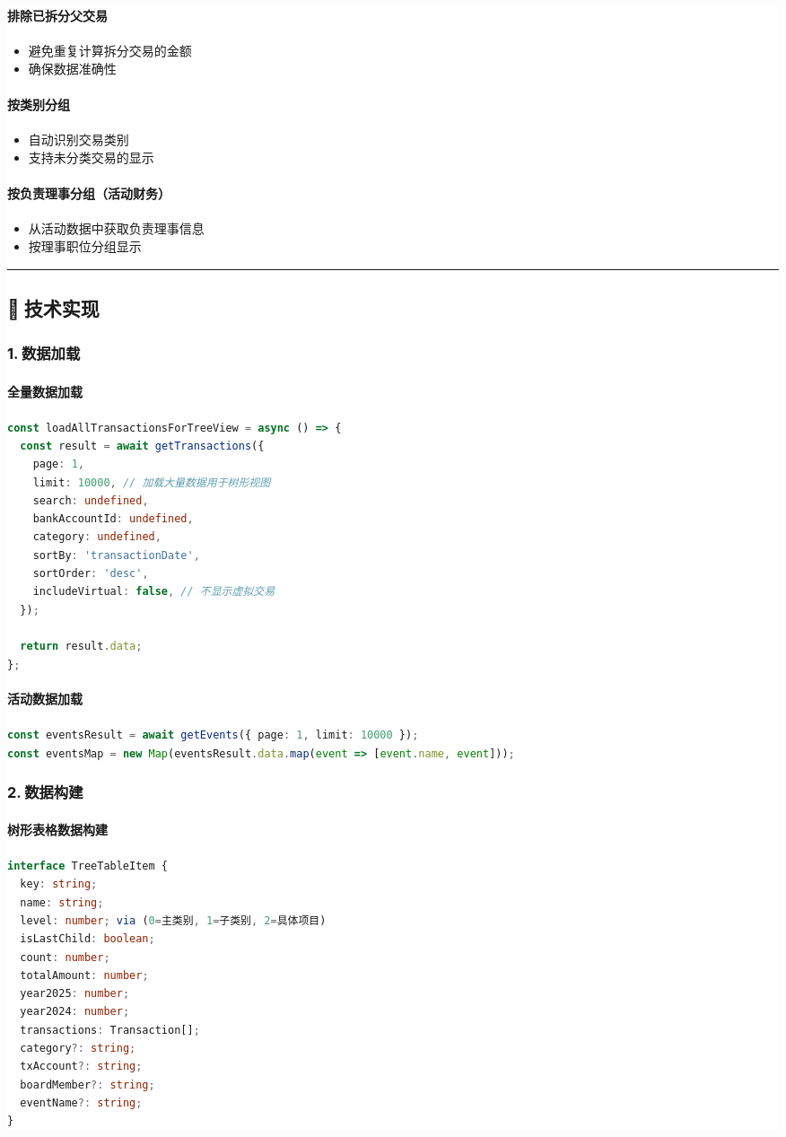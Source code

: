 #### 排除已拆分父交易
- 避免重复计算拆分交易的金额
- 确保数据准确性

#### 按类别分组
- 自动识别交易类别
- 支持未分类交易的显示

#### 按负责理事分组（活动财务）
- 从活动数据中获取负责理事信息
- 按理事职位分组显示

---

## 🔧 技术实现

### 1. 数据加载

#### 全量数据加载
```typescript
const loadAllTransactionsForTreeView = async () => {
  const result = await getTransactions({
    page: 1,
    limit: 10000, // 加载大量数据用于树形视图
    search: undefined,
    bankAccountId: undefined,
    category: undefined,
    sortBy: 'transactionDate',
    sortOrder: 'desc',
    includeVirtual: false, // 不显示虚拟交易
  });
  
  return result.data;
};
```

#### 活动数据加载
```typescript
const eventsResult = await getEvents({ page: 1, limit: 10000 });
const eventsMap = new Map(eventsResult.data.map(event => [event.name, event]));
```

### 2. 数据构建

#### 树形表格数据构建
```typescript
interface TreeTableItem {
  key: string;
  name: string;
  level: number; via (0=主类别, 1=子类别, 2=具体项目)
  isLastChild: boolean;
  count: number;
  totalAmount: number;
  year2025: number;
  year2024: number;
  transactions: Transaction[];
  category?: string;
  txAccount?: string;
  boardMember?: string;
  eventName?: string;
}
```
